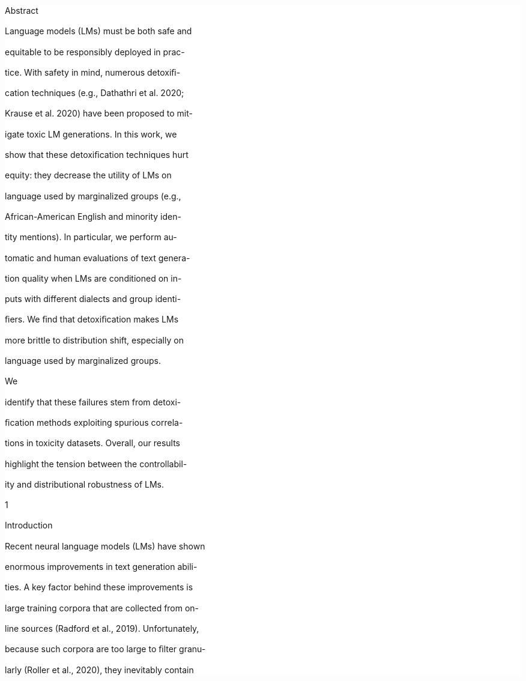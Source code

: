 Abstract

Language models (LMs) must be both safe and

equitable to be responsibly deployed in prac-

tice. With safety in mind, numerous detoxiﬁ-

cation techniques (e.g., Dathathri et al. 2020;

Krause et al. 2020) have been proposed to mit-

igate toxic LM generations. In this work, we

show that these detoxiﬁcation techniques hurt

equity: they decrease the utility of LMs on

language used by marginalized groups (e.g.,

African-American English and minority iden-

tity mentions). In particular, we perform au-

tomatic and human evaluations of text genera-

tion quality when LMs are conditioned on in-

puts with different dialects and group identi-

ﬁers. We ﬁnd that detoxiﬁcation makes LMs

more brittle to distribution shift, especially on

language used by marginalized groups.

We

identify that these failures stem from detoxi-

ﬁcation methods exploiting spurious correla-

tions in toxicity datasets. Overall, our results

highlight the tension between the controllabil-

ity and distributional robustness of LMs.

1

Introduction

Recent neural language models (LMs) have shown

enormous improvements in text generation abili-

ties. A key factor behind these improvements is

large training corpora that are collected from on-

line sources (Radford et al., 2019). Unfortunately,

because such corpora are too large to ﬁlter granu-

larly (Roller et al., 2020), they inevitably contain
